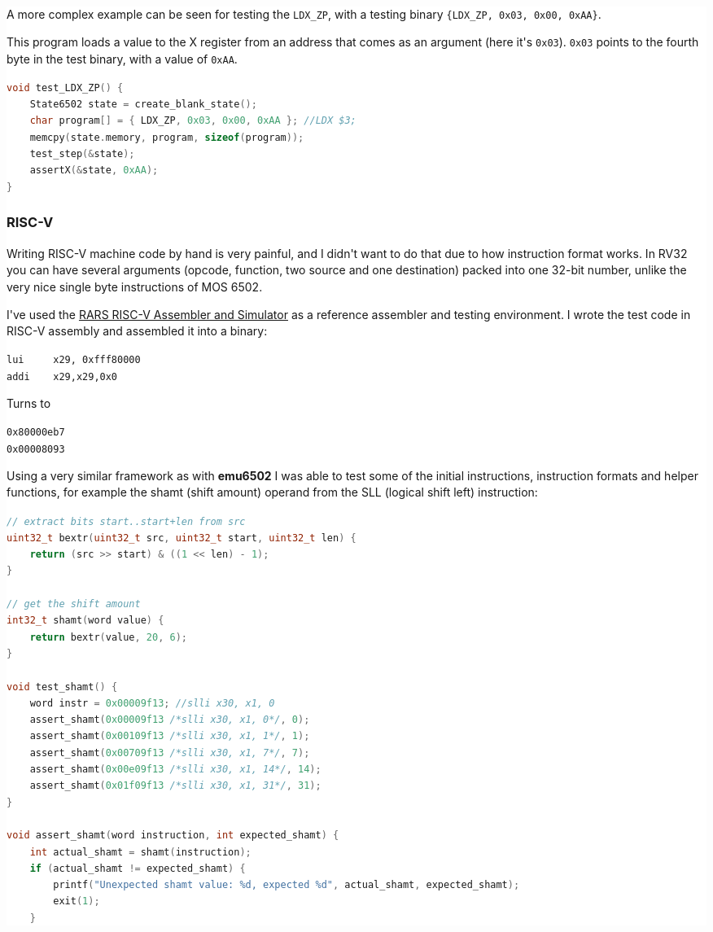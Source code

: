 A more complex example can be seen for testing the `LDX_ZP`, with a testing binary `{LDX_ZP, 0x03, 0x00, 0xAA}`.


This program loads a value to the X register from an address that comes as an argument (here it's `0x03`). `0x03` points to the fourth byte in the test binary, with a value of `0xAA`.

```c
void test_LDX_ZP() {
	State6502 state = create_blank_state();
	char program[] = { LDX_ZP, 0x03, 0x00, 0xAA }; //LDX $3; 
	memcpy(state.memory, program, sizeof(program));
	test_step(&state);
	assertX(&state, 0xAA);
}
```

### RISC-V

Writing RISC-V machine code by hand is very painful, and I didn't want to do that due to how instruction format works. In RV32 you can have several arguments (opcode, function, two source and one destination) packed into one 32-bit number, unlike the very nice single byte instructions of MOS 6502.

I've used the [RARS RISC-V Assembler and Simulator](https://github.com/TheThirdOne/rars) as a reference assembler and testing environment. I wrote the test code in RISC-V assembly and assembled it into a binary:

```
lui     x29, 0xfff80000
addi    x29,x29,0x0
```

Turns to

```
0x80000eb7
0x00008093
```

Using a very similar framework as with **emu6502** I was able to test some of the initial instructions, instruction formats and helper functions, for example the shamt (shift amount) operand from the SLL (logical shift left) instruction:

```c
// extract bits start..start+len from src
uint32_t bextr(uint32_t src, uint32_t start, uint32_t len) {
	return (src >> start) & ((1 << len) - 1);
}

// get the shift amount 
int32_t shamt(word value) {
	return bextr(value, 20, 6);
}

void test_shamt() {
	word instr = 0x00009f13; //slli x30, x1, 0
	assert_shamt(0x00009f13 /*slli x30, x1, 0*/, 0);
	assert_shamt(0x00109f13 /*slli x30, x1, 1*/, 1);
	assert_shamt(0x00709f13 /*slli x30, x1, 7*/, 7);
	assert_shamt(0x00e09f13 /*slli x30, x1, 14*/, 14);
	assert_shamt(0x01f09f13 /*slli x30, x1, 31*/, 31);
}

void assert_shamt(word instruction, int expected_shamt) {
	int actual_shamt = shamt(instruction);
	if (actual_shamt != expected_shamt) {
		printf("Unexpected shamt value: %d, expected %d", actual_shamt, expected_shamt);
		exit(1);
    }
```
